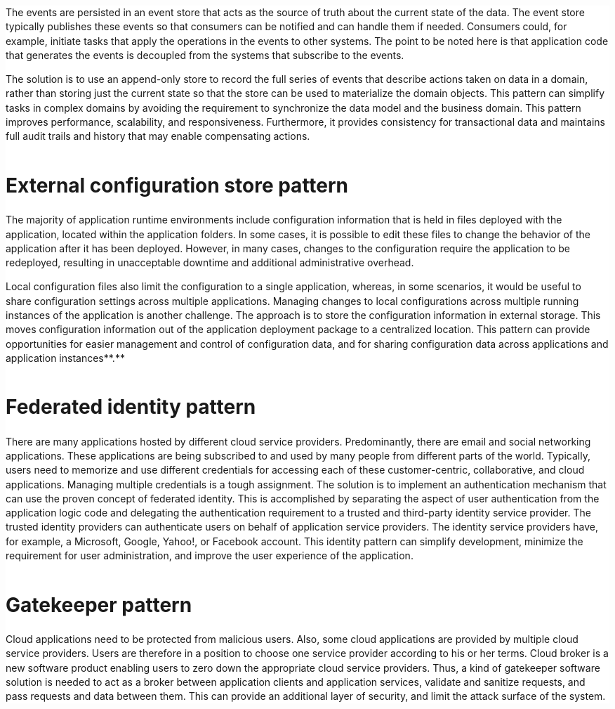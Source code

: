 The events are persisted in an event store that acts as the source of truth about the current state of the data. The event store typically publishes these events so that consumers can be notified and can handle them if needed. Consumers could, for example, initiate tasks that apply the operations in the events to other systems. The point to be noted here is that application code that generates the events is decoupled from the systems that subscribe to the events.

The solution is to use an append-only store to record the full series of events that describe actions taken on data in a domain, rather than storing just the current state so that the store can be used to materialize the domain objects. This pattern can simplify tasks in complex domains by avoiding the requirement to synchronize the data model and the business domain. This pattern improves performance, scalability, and responsiveness. Furthermore, it provides consistency for transactional data and maintains full audit trails and history that may enable compensating actions.

# External configuration store pattern

The majority of application runtime environments include configuration information that is held in files deployed with the application, located within the application folders. In some cases, it is possible to edit these files to change the behavior of the application after it has been deployed. However, in many cases, changes to the configuration require the application to be redeployed, resulting in unacceptable downtime and additional administrative overhead.

Local configuration files also limit the configuration to a single application, whereas, in some scenarios, it would be useful to share configuration settings across multiple applications. Managing changes to local configurations across multiple running instances of the application is another challenge. The approach is to store the configuration information in external storage. This moves configuration information out of the application deployment package to a centralized location. This pattern can provide opportunities for easier management and control of configuration data, and for sharing configuration data across applications and application instances**.**

# Federated identity pattern

There are many applications hosted by different cloud service providers. Predominantly, there are email and social networking applications. These applications are being subscribed to and used by many people from different parts of the world. Typically, users need to memorize and use different credentials for accessing each of these customer-centric, collaborative, and cloud applications. Managing multiple credentials is a tough assignment. The solution is to implement an authentication mechanism that can use the proven concept of federated identity. This is accomplished by separating the aspect of user authentication from the application logic code and delegating the authentication requirement to a trusted and third-party identity service provider. The trusted identity providers can authenticate users on behalf of application service providers. The identity service providers have, for example, a Microsoft, Google, Yahoo!, or Facebook account. This identity pattern can simplify development, minimize the requirement for user administration, and improve the user experience of the application.

# Gatekeeper pattern

Cloud applications need to be protected from malicious users. Also, some cloud applications are provided by multiple cloud service providers. Users are therefore in a position to choose one service provider according to his or her terms. Cloud broker is a new software product enabling users to zero down the appropriate cloud service providers. Thus, a kind of gatekeeper software solution is needed to act as a broker between application clients and application services, validate and sanitize requests, and pass requests and data between them. This can provide an additional layer of security, and limit the attack surface of the system.
